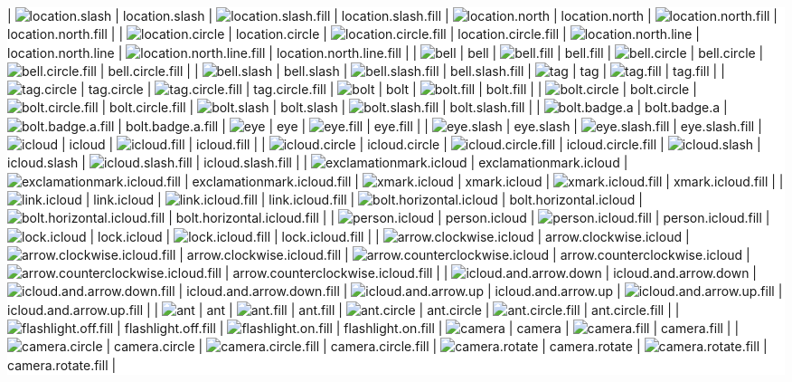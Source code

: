 | <img alt='location.slash' src='glyphs_white/location.slash.png'> | location.slash | <img alt='location.slash.fill' src='glyphs_white/location.slash.fill.png'> | location.slash.fill | <img alt='location.north' src='glyphs_white/location.north.png'> | location.north | <img alt='location.north.fill' src='glyphs_white/location.north.fill.png'> | location.north.fill |
| <img alt='location.circle' src='glyphs_white/location.circle.png'> | location.circle | <img alt='location.circle.fill' src='glyphs_white/location.circle.fill.png'> | location.circle.fill | <img alt='location.north.line' src='glyphs_white/location.north.line.png'> | location.north.line | <img alt='location.north.line.fill' src='glyphs_white/location.north.line.fill.png'> | location.north.line.fill |
| <img alt='bell' src='glyphs_white/bell.png'> | bell | <img alt='bell.fill' src='glyphs_white/bell.fill.png'> | bell.fill | <img alt='bell.circle' src='glyphs_white/bell.circle.png'> | bell.circle | <img alt='bell.circle.fill' src='glyphs_white/bell.circle.fill.png'> | bell.circle.fill |
| <img alt='bell.slash' src='glyphs_white/bell.slash.png'> | bell.slash | <img alt='bell.slash.fill' src='glyphs_white/bell.slash.fill.png'> | bell.slash.fill | <img alt='tag' src='glyphs_white/tag.png'> | tag | <img alt='tag.fill' src='glyphs_white/tag.fill.png'> | tag.fill |
| <img alt='tag.circle' src='glyphs_white/tag.circle.png'> | tag.circle | <img alt='tag.circle.fill' src='glyphs_white/tag.circle.fill.png'> | tag.circle.fill | <img alt='bolt' src='glyphs_white/bolt.png'> | bolt | <img alt='bolt.fill' src='glyphs_white/bolt.fill.png'> | bolt.fill |
| <img alt='bolt.circle' src='glyphs_white/bolt.circle.png'> | bolt.circle | <img alt='bolt.circle.fill' src='glyphs_white/bolt.circle.fill.png'> | bolt.circle.fill | <img alt='bolt.slash' src='glyphs_white/bolt.slash.png'> | bolt.slash | <img alt='bolt.slash.fill' src='glyphs_white/bolt.slash.fill.png'> | bolt.slash.fill |
| <img alt='bolt.badge.a' src='glyphs_white/bolt.badge.a.png'> | bolt.badge.a | <img alt='bolt.badge.a.fill' src='glyphs_white/bolt.badge.a.fill.png'> | bolt.badge.a.fill | <img alt='eye' src='glyphs_white/eye.png'> | eye | <img alt='eye.fill' src='glyphs_white/eye.fill.png'> | eye.fill |
| <img alt='eye.slash' src='glyphs_white/eye.slash.png'> | eye.slash | <img alt='eye.slash.fill' src='glyphs_white/eye.slash.fill.png'> | eye.slash.fill | <img alt='icloud' src='glyphs_white/icloud.png'> | icloud | <img alt='icloud.fill' src='glyphs_white/icloud.fill.png'> | icloud.fill |
| <img alt='icloud.circle' src='glyphs_white/icloud.circle.png'> | icloud.circle | <img alt='icloud.circle.fill' src='glyphs_white/icloud.circle.fill.png'> | icloud.circle.fill | <img alt='icloud.slash' src='glyphs_white/icloud.slash.png'> | icloud.slash | <img alt='icloud.slash.fill' src='glyphs_white/icloud.slash.fill.png'> | icloud.slash.fill |
| <img alt='exclamationmark.icloud' src='glyphs_white/exclamationmark.icloud.png'> | exclamationmark.icloud | <img alt='exclamationmark.icloud.fill' src='glyphs_white/exclamationmark.icloud.fill.png'> | exclamationmark.icloud.fill | <img alt='xmark.icloud' src='glyphs_white/xmark.icloud.png'> | xmark.icloud | <img alt='xmark.icloud.fill' src='glyphs_white/xmark.icloud.fill.png'> | xmark.icloud.fill |
| <img alt='link.icloud' src='glyphs_white/link.icloud.png'> | link.icloud | <img alt='link.icloud.fill' src='glyphs_white/link.icloud.fill.png'> | link.icloud.fill | <img alt='bolt.horizontal.icloud' src='glyphs_white/bolt.horizontal.icloud.png'> | bolt.horizontal.icloud | <img alt='bolt.horizontal.icloud.fill' src='glyphs_white/bolt.horizontal.icloud.fill.png'> | bolt.horizontal.icloud.fill |
| <img alt='person.icloud' src='glyphs_white/person.icloud.png'> | person.icloud | <img alt='person.icloud.fill' src='glyphs_white/person.icloud.fill.png'> | person.icloud.fill | <img alt='lock.icloud' src='glyphs_white/lock.icloud.png'> | lock.icloud | <img alt='lock.icloud.fill' src='glyphs_white/lock.icloud.fill.png'> | lock.icloud.fill |
| <img alt='arrow.clockwise.icloud' src='glyphs_white/arrow.clockwise.icloud.png'> | arrow.clockwise.icloud | <img alt='arrow.clockwise.icloud.fill' src='glyphs_white/arrow.clockwise.icloud.fill.png'> | arrow.clockwise.icloud.fill | <img alt='arrow.counterclockwise.icloud' src='glyphs_white/arrow.counterclockwise.icloud.png'> | arrow.counterclockwise.icloud | <img alt='arrow.counterclockwise.icloud.fill' src='glyphs_white/arrow.counterclockwise.icloud.fill.png'> | arrow.counterclockwise.icloud.fill |
| <img alt='icloud.and.arrow.down' src='glyphs_white/icloud.and.arrow.down.png'> | icloud.and.arrow.down | <img alt='icloud.and.arrow.down.fill' src='glyphs_white/icloud.and.arrow.down.fill.png'> | icloud.and.arrow.down.fill | <img alt='icloud.and.arrow.up' src='glyphs_white/icloud.and.arrow.up.png'> | icloud.and.arrow.up | <img alt='icloud.and.arrow.up.fill' src='glyphs_white/icloud.and.arrow.up.fill.png'> | icloud.and.arrow.up.fill |
| <img alt='ant' src='glyphs_white/ant.png'> | ant | <img alt='ant.fill' src='glyphs_white/ant.fill.png'> | ant.fill | <img alt='ant.circle' src='glyphs_white/ant.circle.png'> | ant.circle | <img alt='ant.circle.fill' src='glyphs_white/ant.circle.fill.png'> | ant.circle.fill |
| <img alt='flashlight.off.fill' src='glyphs_white/flashlight.off.fill.png'> | flashlight.off.fill | <img alt='flashlight.on.fill' src='glyphs_white/flashlight.on.fill.png'> | flashlight.on.fill | <img alt='camera' src='glyphs_white/camera.png'> | camera | <img alt='camera.fill' src='glyphs_white/camera.fill.png'> | camera.fill |
| <img alt='camera.circle' src='glyphs_white/camera.circle.png'> | camera.circle | <img alt='camera.circle.fill' src='glyphs_white/camera.circle.fill.png'> | camera.circle.fill | <img alt='camera.rotate' src='glyphs_white/camera.rotate.png'> | camera.rotate | <img alt='camera.rotate.fill' src='glyphs_white/camera.rotate.fill.png'> | camera.rotate.fill |